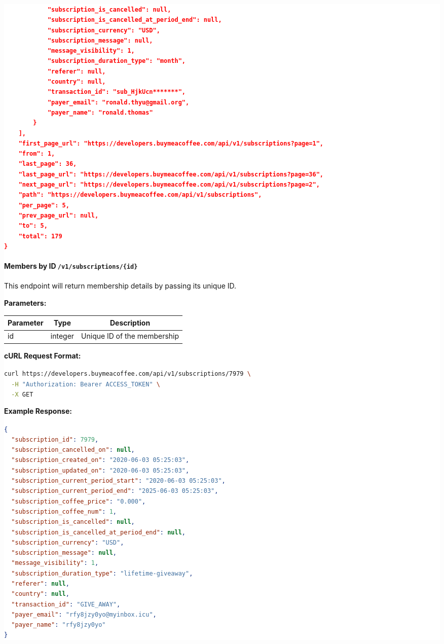 ```json
            "subscription_is_cancelled": null,
            "subscription_is_cancelled_at_period_end": null,
            "subscription_currency": "USD",
            "subscription_message": null,
            "message_visibility": 1,
            "subscription_duration_type": "month",
            "referer": null,
            "country": null,
            "transaction_id": "sub_HjkUcn*******",
            "payer_email": "ronald.thyu@gmail.org",
            "payer_name": "ronald.thomas"
        }
    ],
    "first_page_url": "https://developers.buymeacoffee.com/api/v1/subscriptions?page=1",
    "from": 1,
    "last_page": 36,
    "last_page_url": "https://developers.buymeacoffee.com/api/v1/subscriptions?page=36",
    "next_page_url": "https://developers.buymeacoffee.com/api/v1/subscriptions?page=2",
    "path": "https://developers.buymeacoffee.com/api/v1/subscriptions",
    "per_page": 5,
    "prev_page_url": null,
    "to": 5,
    "total": 179
}
```

#### Members by ID `/v1/subscriptions/{id}`
This endpoint will return membership details by passing its unique ID.

**Parameters:**

| Parameter | Type | Description |
|-----------|------|-------------|
| id | integer | Unique ID of the membership |

**cURL Request Format:**
```bash
curl https://developers.buymeacoffee.com/api/v1/subscriptions/7979 \
  -H "Authorization: Bearer ACCESS_TOKEN" \
  -X GET
```

**Example Response:**
```json
{
  "subscription_id": 7979,
  "subscription_cancelled_on": null,
  "subscription_created_on": "2020-06-03 05:25:03",
  "subscription_updated_on": "2020-06-03 05:25:03",
  "subscription_current_period_start": "2020-06-03 05:25:03",
  "subscription_current_period_end": "2025-06-03 05:25:03",
  "subscription_coffee_price": "0.000",
  "subscription_coffee_num": 1,
  "subscription_is_cancelled": null,
  "subscription_is_cancelled_at_period_end": null,
  "subscription_currency": "USD",
  "subscription_message": null,
  "message_visibility": 1,
  "subscription_duration_type": "lifetime-giveaway",
  "referer": null,
  "country": null,
  "transaction_id": "GIVE_AWAY",
  "payer_email": "rfy8jzy0yo@myinbox.icu",
  "payer_name": "rfy8jzy0yo"
}
```